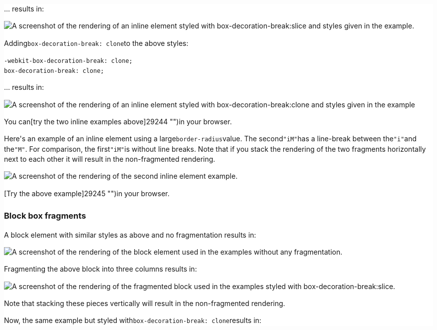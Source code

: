 
... results in:



![A screenshot of the rendering of an inline element styled with box-decoration-break:slice and styles given in the example.](%29225.png "")



Adding`box-decoration-break: clone`to the above styles:


```
-webkit-box-decoration-break: clone;
box-decoration-break: clone;
```


... results in:



![A screenshot of the rendering of an inline element styled with box-decoration-break:clone and styles given in the example](%29226.png "")



You can[try the two inline examples above]29244 "")in your browser.



Here&#39;s an example of an inline element using a large`border-radius`value. The second`"iM"`has a line-break between the`"i"`and the`"M"`. For comparison, the first`"iM"`is without line breaks. Note that if you stack the rendering of the two fragments horizontally next to each other it will result in the non-fragmented rendering.



![A screenshot of the rendering of the second inline element example.](%29227.png "")



[Try the above example]29245 "")in your browser.


### Block box fragments<a name="Block_box_fragments"></a>


A block element with similar styles as above and no fragmentation results in:



![A screenshot of the rendering of the block element used in the examples without any fragmentation.](%29229.png "")



Fragmenting the above block into three columns results in:



![A screenshot of the rendering of the fragmented block used in the examples styled with box-decoration-break:slice.](%29230.png "")



Note that stacking these pieces vertically will result in the non-fragmented rendering.



Now, the same example but styled with`box-decoration-break: clone`results in:
